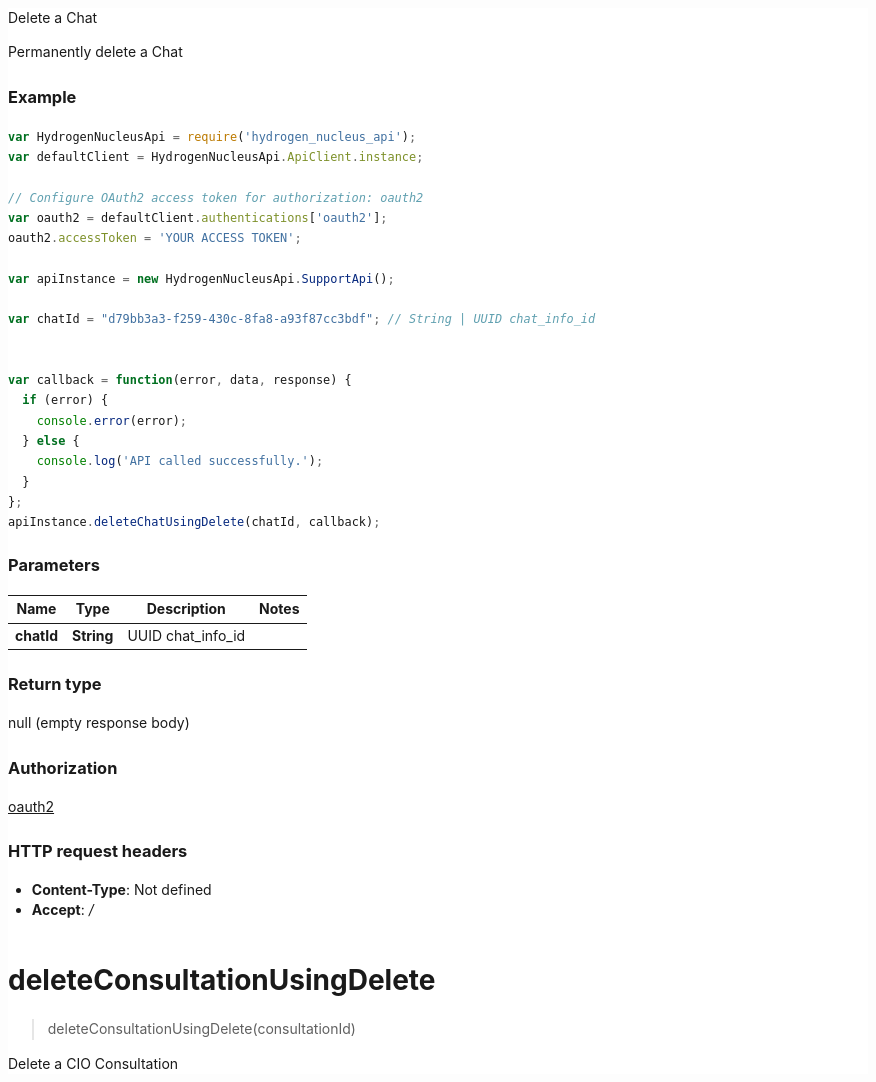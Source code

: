 Delete a Chat

Permanently delete a Chat

### Example
```javascript
var HydrogenNucleusApi = require('hydrogen_nucleus_api');
var defaultClient = HydrogenNucleusApi.ApiClient.instance;

// Configure OAuth2 access token for authorization: oauth2
var oauth2 = defaultClient.authentications['oauth2'];
oauth2.accessToken = 'YOUR ACCESS TOKEN';

var apiInstance = new HydrogenNucleusApi.SupportApi();

var chatId = "d79bb3a3-f259-430c-8fa8-a93f87cc3bdf"; // String | UUID chat_info_id


var callback = function(error, data, response) {
  if (error) {
    console.error(error);
  } else {
    console.log('API called successfully.');
  }
};
apiInstance.deleteChatUsingDelete(chatId, callback);
```

### Parameters

Name | Type | Description  | Notes
------------- | ------------- | ------------- | -------------
 **chatId** | **String**| UUID chat_info_id | 

### Return type

null (empty response body)

### Authorization

[oauth2](../README.md#oauth2)

### HTTP request headers

 - **Content-Type**: Not defined
 - **Accept**: */*

<a name="deleteConsultationUsingDelete"></a>
# **deleteConsultationUsingDelete**
> deleteConsultationUsingDelete(consultationId)

Delete a CIO Consultation
